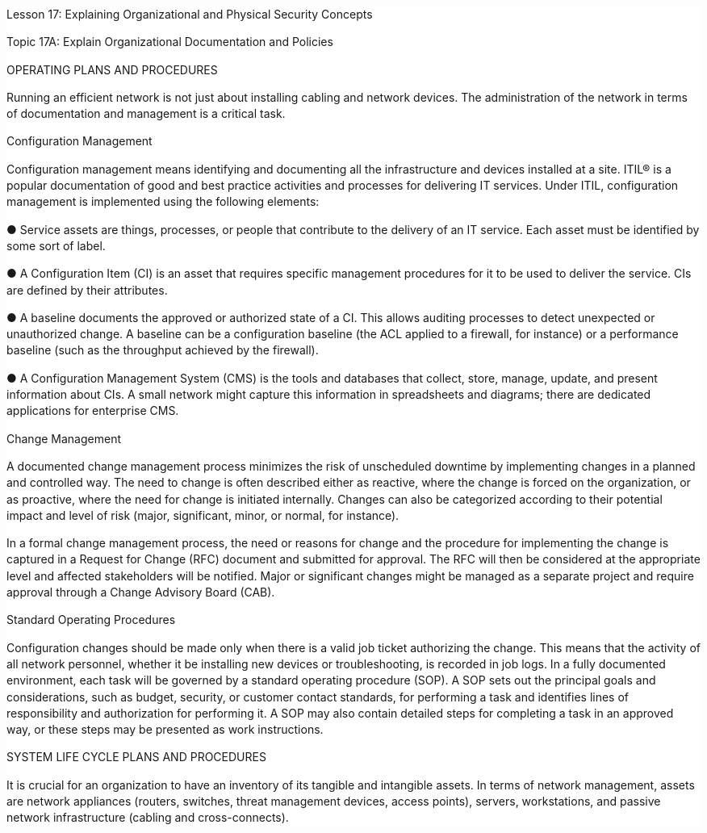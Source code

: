Lesson 17: Explaining Organizational and Physical Security Concepts

Topic 17A: Explain Organizational Documentation and Policies

OPERATING PLANS AND PROCEDURES

Running an efficient network is not just about installing cabling and network devices. The administration of the network in terms of documentation and management is a critical task.

Configuration Management

Configuration management means identifying and documenting all the infrastructure and devices installed at a site. ITIL® is a popular documentation of good and best practice activities and processes for delivering IT services. Under ITIL, configuration management is implemented using the following elements:

●	Service assets are things, processes, or people that contribute to the delivery of an IT service. Each asset must be identified by some sort of label.

●	A Configuration Item (CI) is an asset that requires specific management procedures for it to be used to deliver the service. CIs are defined by their attributes.

●	A baseline documents the approved or authorized state of a CI. This allows auditing processes to detect unexpected or unauthorized change. A baseline can be a configuration baseline (the ACL applied to a firewall, for instance) or a performance baseline (such as the throughput achieved by the firewall).

●	A Configuration Management System (CMS) is the tools and databases that collect, store, manage, update, and present information about CIs. A small network might capture this information in spreadsheets and diagrams; there are dedicated applications for enterprise CMS.

Change Management

A documented change management process minimizes the risk of unscheduled downtime by implementing changes in a planned and controlled way. The need to change is often described either as reactive, where the change is forced on the organization, or as proactive, where the need for change is initiated internally. Changes can also be categorized according to their potential impact and level of risk (major, significant, minor, or normal, for instance).

In a formal change management process, the need or reasons for change and the procedure for implementing the change is captured in a Request for Change (RFC) document and submitted for approval. The RFC will then be considered at the appropriate level and affected stakeholders will be notified. Major or significant changes might be managed as a separate project and require approval through a Change Advisory Board (CAB).

Standard Operating Procedures

Configuration changes should be made only when there is a valid job ticket authorizing the change. This means that the activity of all network personnel, whether it be installing new devices or troubleshooting, is recorded in job logs. In a fully documented environment, each task will be governed by a standard operating procedure (SOP). A SOP sets out the principal goals and considerations, such as budget, security, or customer contact standards, for performing a task and identifies lines of responsibility and authorization for performing it. A SOP may also contain detailed steps for completing a task in an approved way, or these steps may be presented as work instructions.

SYSTEM LIFE CYCLE PLANS AND PROCEDURES

It is crucial for an organization to have an inventory of its tangible and intangible assets. In terms of network management, assets are network appliances (routers, switches, threat management devices, access points), servers, workstations, and passive network infrastructure (cabling and cross-connects).
